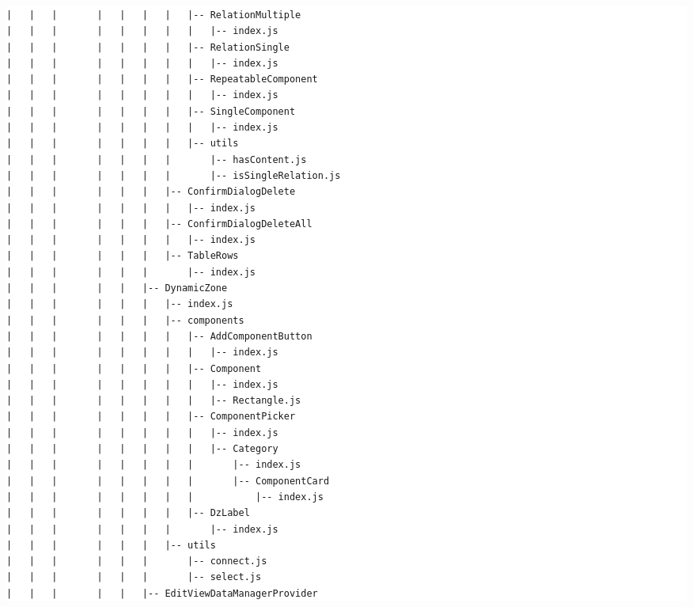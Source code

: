     |   |   |       |   |   |   |   |-- RelationMultiple
    |   |   |       |   |   |   |   |   |-- index.js
    |   |   |       |   |   |   |   |-- RelationSingle
    |   |   |       |   |   |   |   |   |-- index.js
    |   |   |       |   |   |   |   |-- RepeatableComponent
    |   |   |       |   |   |   |   |   |-- index.js
    |   |   |       |   |   |   |   |-- SingleComponent
    |   |   |       |   |   |   |   |   |-- index.js
    |   |   |       |   |   |   |   |-- utils
    |   |   |       |   |   |   |       |-- hasContent.js
    |   |   |       |   |   |   |       |-- isSingleRelation.js
    |   |   |       |   |   |   |-- ConfirmDialogDelete
    |   |   |       |   |   |   |   |-- index.js
    |   |   |       |   |   |   |-- ConfirmDialogDeleteAll
    |   |   |       |   |   |   |   |-- index.js
    |   |   |       |   |   |   |-- TableRows
    |   |   |       |   |   |       |-- index.js
    |   |   |       |   |   |-- DynamicZone
    |   |   |       |   |   |   |-- index.js
    |   |   |       |   |   |   |-- components
    |   |   |       |   |   |   |   |-- AddComponentButton
    |   |   |       |   |   |   |   |   |-- index.js
    |   |   |       |   |   |   |   |-- Component
    |   |   |       |   |   |   |   |   |-- index.js
    |   |   |       |   |   |   |   |   |-- Rectangle.js
    |   |   |       |   |   |   |   |-- ComponentPicker
    |   |   |       |   |   |   |   |   |-- index.js
    |   |   |       |   |   |   |   |   |-- Category
    |   |   |       |   |   |   |   |       |-- index.js
    |   |   |       |   |   |   |   |       |-- ComponentCard
    |   |   |       |   |   |   |   |           |-- index.js
    |   |   |       |   |   |   |   |-- DzLabel
    |   |   |       |   |   |   |       |-- index.js
    |   |   |       |   |   |   |-- utils
    |   |   |       |   |   |       |-- connect.js
    |   |   |       |   |   |       |-- select.js
    |   |   |       |   |   |-- EditViewDataManagerProvider